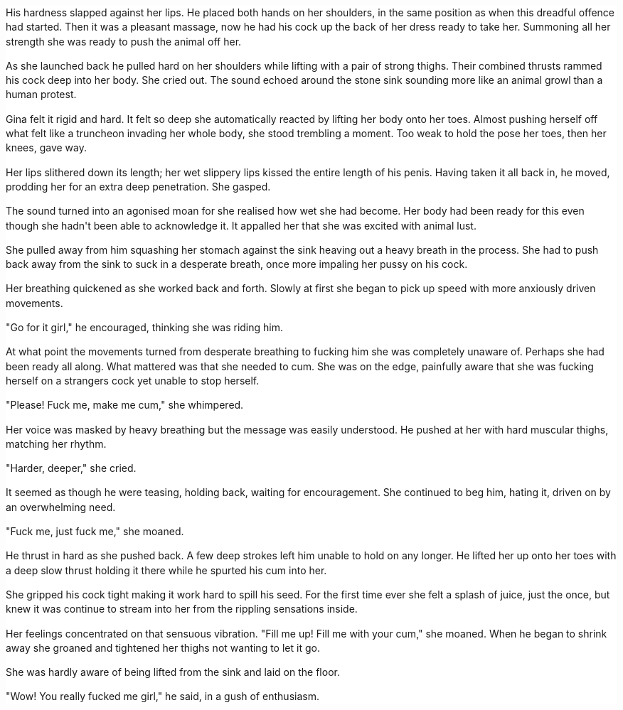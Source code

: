 His hardness slapped against her lips. He placed both hands on her shoulders, in the same position as when this dreadful offence had started. Then it was a pleasant massage, now he had his cock up the back of her dress ready to take her. Summoning all her strength she was ready to push the animal off her. 

As she launched back he pulled hard on her shoulders while lifting with a pair of strong thighs. Their combined thrusts rammed his cock deep into her body. She cried out. The sound echoed around the stone sink sounding more like an animal growl than a human protest. 

Gina felt it rigid and hard. It felt so deep she automatically reacted by lifting her body onto her toes. Almost pushing herself off what felt like a truncheon invading her whole body, she stood trembling a moment. Too weak to hold the pose her toes, then her knees, gave way. 

Her lips slithered down its length; her wet slippery lips kissed the entire length of his penis. Having taken it all back in, he moved, prodding her for an extra deep penetration. She gasped. 

The sound turned into an agonised moan for she realised how wet she had become. Her body had been ready for this even though she hadn't been able to acknowledge it. It appalled her that she was excited with animal lust. 

She pulled away from him squashing her stomach against the sink heaving out a heavy breath in the process. She had to push back away from the sink to suck in a desperate breath, once more impaling her pussy on his cock. 

Her breathing quickened as she worked back and forth. Slowly at first she began to pick up speed with more anxiously driven movements. 

"Go for it girl," he encouraged, thinking she was riding him. 

At what point the movements turned from desperate breathing to fucking him she was completely unaware of. Perhaps she had been ready all along. What mattered was that she needed to cum. She was on the edge, painfully aware that she was fucking herself on a strangers cock yet unable to stop herself. 

"Please! Fuck me, make me cum," she whimpered. 

Her voice was masked by heavy breathing but the message was easily understood. He pushed at her with hard muscular thighs, matching her rhythm. 

"Harder, deeper," she cried. 

It seemed as though he were teasing, holding back, waiting for encouragement. She continued to beg him, hating it, driven on by an overwhelming need. 

"Fuck me, just fuck me," she moaned. 

He thrust in hard as she pushed back. A few deep strokes left him unable to hold on any longer. He lifted her up onto her toes with a deep slow thrust holding it there while he spurted his cum into her. 

She gripped his cock tight making it work hard to spill his seed. For the first time ever she felt a splash of juice, just the once, but knew it was continue to stream into her from the rippling sensations inside. 

Her feelings concentrated on that sensuous vibration. "Fill me up! Fill me with your cum," she moaned. When he began to shrink away she groaned and tightened her thighs not wanting to let it go. 

She was hardly aware of being lifted from the sink and laid on the floor. 

"Wow! You really fucked me girl," he said, in a gush of enthusiasm. 
